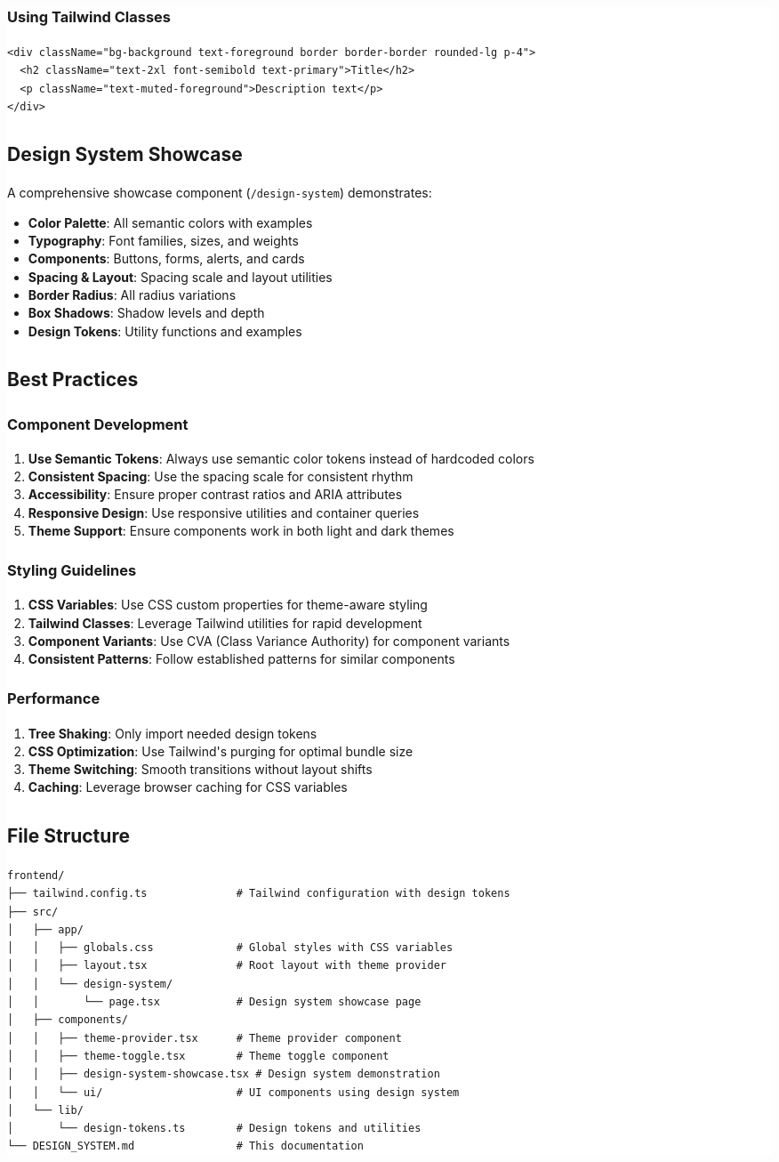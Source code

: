 ### Using Tailwind Classes

```tsx
<div className="bg-background text-foreground border border-border rounded-lg p-4">
  <h2 className="text-2xl font-semibold text-primary">Title</h2>
  <p className="text-muted-foreground">Description text</p>
</div>
```

## Design System Showcase

A comprehensive showcase component (`/design-system`) demonstrates:

- **Color Palette**: All semantic colors with examples
- **Typography**: Font families, sizes, and weights
- **Components**: Buttons, forms, alerts, and cards
- **Spacing & Layout**: Spacing scale and layout utilities
- **Border Radius**: All radius variations
- **Box Shadows**: Shadow levels and depth
- **Design Tokens**: Utility functions and examples

## Best Practices

### Component Development

1. **Use Semantic Tokens**: Always use semantic color tokens instead of hardcoded colors
2. **Consistent Spacing**: Use the spacing scale for consistent rhythm
3. **Accessibility**: Ensure proper contrast ratios and ARIA attributes
4. **Responsive Design**: Use responsive utilities and container queries
5. **Theme Support**: Ensure components work in both light and dark themes

### Styling Guidelines

1. **CSS Variables**: Use CSS custom properties for theme-aware styling
2. **Tailwind Classes**: Leverage Tailwind utilities for rapid development
3. **Component Variants**: Use CVA (Class Variance Authority) for component variants
4. **Consistent Patterns**: Follow established patterns for similar components

### Performance

1. **Tree Shaking**: Only import needed design tokens
2. **CSS Optimization**: Use Tailwind's purging for optimal bundle size
3. **Theme Switching**: Smooth transitions without layout shifts
4. **Caching**: Leverage browser caching for CSS variables

## File Structure

```
frontend/
├── tailwind.config.ts              # Tailwind configuration with design tokens
├── src/
│   ├── app/
│   │   ├── globals.css             # Global styles with CSS variables
│   │   ├── layout.tsx              # Root layout with theme provider
│   │   └── design-system/
│   │       └── page.tsx            # Design system showcase page
│   ├── components/
│   │   ├── theme-provider.tsx      # Theme provider component
│   │   ├── theme-toggle.tsx        # Theme toggle component
│   │   ├── design-system-showcase.tsx # Design system demonstration
│   │   └── ui/                     # UI components using design system
│   └── lib/
│       └── design-tokens.ts        # Design tokens and utilities
└── DESIGN_SYSTEM.md                # This documentation
```